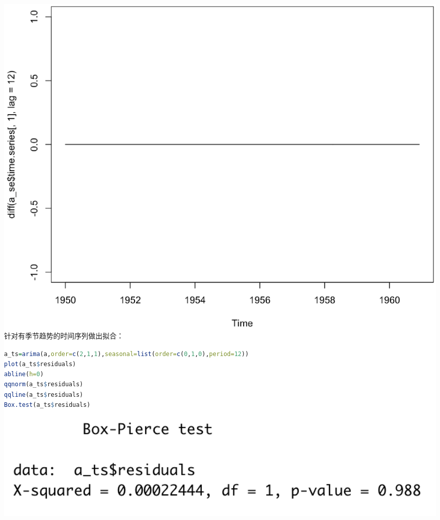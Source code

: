 ![差分结果为0](时间序列案例2-12个⽉1阶差分结果为0.png "差分结果为0")
针对有季节趋势的时间序列做出拟合：
```R {class= ' line-numbers'}
a_ts=arima(a,order=c(2,1,1),seasonal=list(order=c(0,1,0),period=12))
plot(a_ts$residuals)
abline(h=0)
qqnorm(a_ts$residuals)
qqline(a_ts$residuals)
Box.test(a_ts$residuals)
```
![BoxPierceTest](时间序列案例2-BoxPierceTest.png "BoxPierceTest")